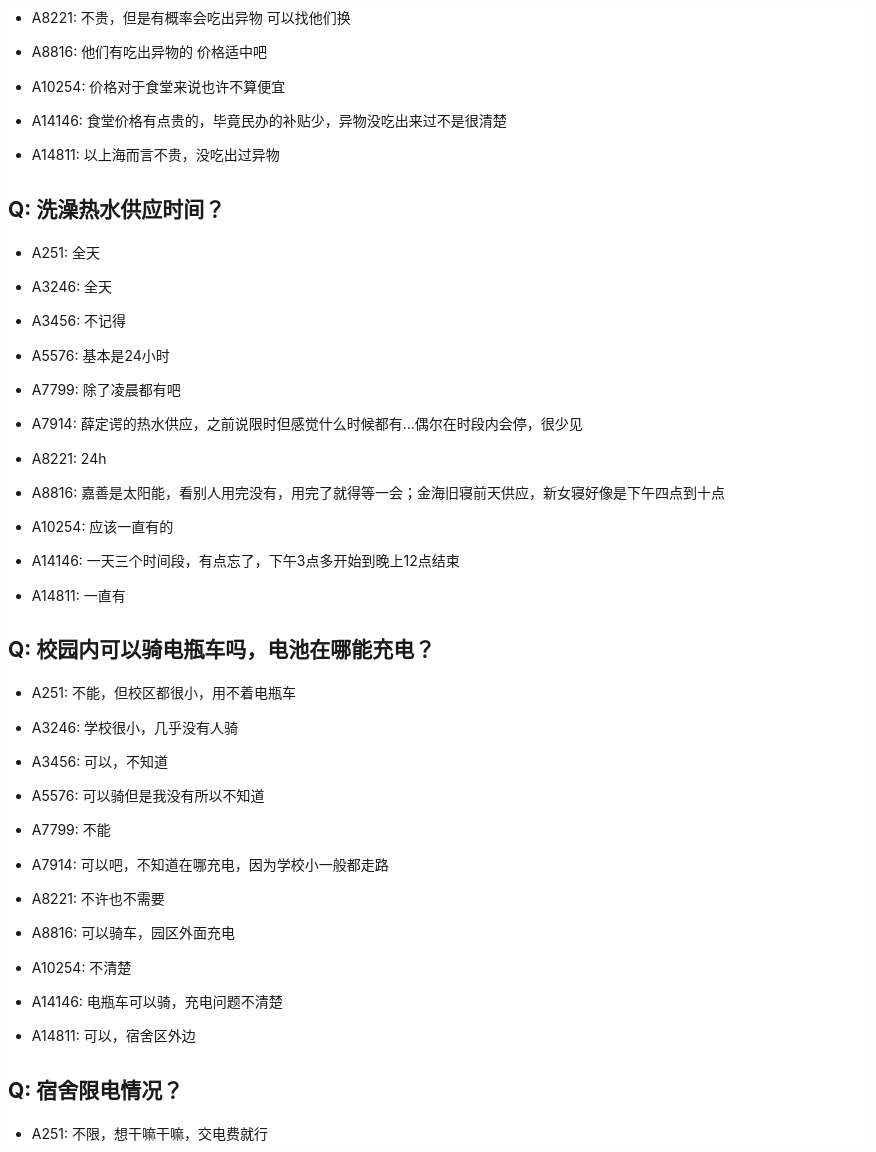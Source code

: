 - A8221: 不贵，但是有概率会吃出异物 可以找他们换

- A8816: 他们有吃出异物的 价格适中吧

- A10254: 价格对于食堂来说也许不算便宜

- A14146: 食堂价格有点贵的，毕竟民办的补贴少，异物没吃出来过不是很清楚

- A14811: 以上海而言不贵，没吃出过异物

## Q: 洗澡热水供应时间？

- A251: 全天

- A3246: 全天

- A3456: 不记得

- A5576: 基本是24小时

- A7799: 除了凌晨都有吧

- A7914: 薛定谔的热水供应，之前说限时但感觉什么时候都有…偶尔在时段内会停，很少见

- A8221: 24h

- A8816: 嘉善是太阳能，看别人用完没有，用完了就得等一会；金海旧寝前天供应，新女寝好像是下午四点到十点

- A10254: 应该一直有的

- A14146: 一天三个时间段，有点忘了，下午3点多开始到晚上12点结束

- A14811: 一直有

## Q: 校园内可以骑电瓶车吗，电池在哪能充电？

- A251: 不能，但校区都很小，用不着电瓶车

- A3246: 学校很小，几乎没有人骑

- A3456: 可以，不知道

- A5576: 可以骑但是我没有所以不知道

- A7799: 不能

- A7914: 可以吧，不知道在哪充电，因为学校小一般都走路

- A8221: 不许也不需要

- A8816: 可以骑车，园区外面充电

- A10254: 不清楚

- A14146: 电瓶车可以骑，充电问题不清楚

- A14811: 可以，宿舍区外边

## Q: 宿舍限电情况？

- A251: 不限，想干嘛干嘛，交电费就行
